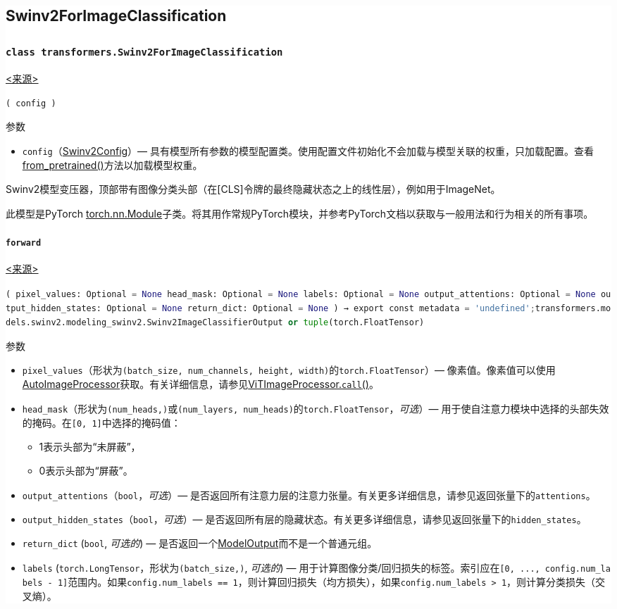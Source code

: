 ## Swinv2ForImageClassification

### `class transformers.Swinv2ForImageClassification`

[<来源>](https://github.com/huggingface/transformers/blob/v4.37.2/src/transformers/models/swinv2/modeling_swinv2.py#L1212)

```py
( config )
```

参数

+   `config`（[Swinv2Config](/docs/transformers/v4.37.2/en/model_doc/swinv2#transformers.Swinv2Config)）— 具有模型所有参数的模型配置类。使用配置文件初始化不会加载与模型关联的权重，只加载配置。查看[from_pretrained()](/docs/transformers/v4.37.2/en/main_classes/model#transformers.PreTrainedModel.from_pretrained)方法以加载模型权重。

Swinv2模型变压器，顶部带有图像分类头部（在[CLS]令牌的最终隐藏状态之上的线性层），例如用于ImageNet。

此模型是PyTorch [torch.nn.Module](https://pytorch.org/docs/stable/nn.html#torch.nn.Module)子类。将其用作常规PyTorch模块，并参考PyTorch文档以获取与一般用法和行为相关的所有事项。

#### `forward`

[<来源>](https://github.com/huggingface/transformers/blob/v4.37.2/src/transformers/models/swinv2/modeling_swinv2.py#L1235)

```py
( pixel_values: Optional = None head_mask: Optional = None labels: Optional = None output_attentions: Optional = None output_hidden_states: Optional = None return_dict: Optional = None ) → export const metadata = 'undefined';transformers.models.swinv2.modeling_swinv2.Swinv2ImageClassifierOutput or tuple(torch.FloatTensor)
```

参数

+   `pixel_values`（形状为`(batch_size, num_channels, height, width)`的`torch.FloatTensor`）— 像素值。像素值可以使用[AutoImageProcessor](/docs/transformers/v4.37.2/en/model_doc/auto#transformers.AutoImageProcessor)获取。有关详细信息，请参见[ViTImageProcessor.`call`()](/docs/transformers/v4.37.2/en/model_doc/glpn#transformers.GLPNFeatureExtractor.__call__)。

+   `head_mask`（形状为`(num_heads,)`或`(num_layers, num_heads)`的`torch.FloatTensor`，*可选*）— 用于使自注意力模块中选择的头部失效的掩码。在`[0, 1]`中选择的掩码值：

    +   1表示头部为“未屏蔽”，

    +   0表示头部为“屏蔽”。

+   `output_attentions`（`bool`，*可选*）— 是否返回所有注意力层的注意力张量。有关更多详细信息，请参见返回张量下的`attentions`。

+   `output_hidden_states`（`bool`，*可选*）— 是否返回所有层的隐藏状态。有关更多详细信息，请参见返回张量下的`hidden_states`。

+   `return_dict` (`bool`, *可选的*) — 是否返回一个[ModelOutput](/docs/transformers/v4.37.2/en/main_classes/output#transformers.utils.ModelOutput)而不是一个普通元组。

+   `labels` (`torch.LongTensor`，形状为`(batch_size,)`, *可选的*) — 用于计算图像分类/回归损失的标签。索引应在`[0, ..., config.num_labels - 1]`范围内。如果`config.num_labels == 1`，则计算回归损失（均方损失），如果`config.num_labels > 1`，则计算分类损失（交叉熵）。

